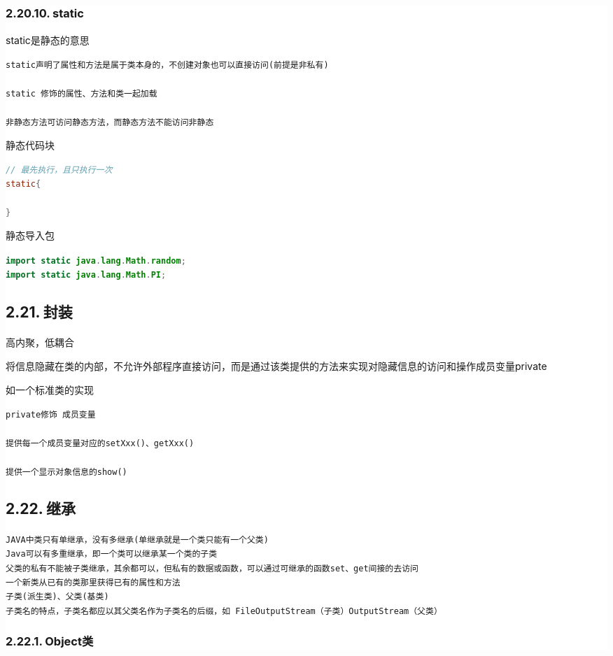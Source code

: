 ### 2.20.10. static

static是静态的意思

```
static声明了属性和方法是属于类本身的，不创建对象也可以直接访问(前提是非私有)

static 修饰的属性、方法和类一起加载

非静态方法可访问静态方法，而静态方法不能访问非静态
```

静态代码块

```java
// 最先执行，且只执行一次
static{

}
```

静态导入包

```java
import static java.lang.Math.random;
import static java.lang.Math.PI;
```

## 2.21. 封装

高内聚，低耦合

将信息隐藏在类的内部，不允许外部程序直接访问，而是通过该类提供的方法来实现对隐藏信息的访问和操作成员变量private

如一个标准类的实现

```
private修饰 成员变量 

提供每一个成员变量对应的setXxx()、getXxx()

提供一个显示对象信息的show()
```

## 2.22. 继承

```
JAVA中类只有单继承，没有多继承(单继承就是一个类只能有一个父类)
Java可以有多重继承，即一个类可以继承某一个类的子类
父类的私有不能被子类继承，其余都可以，但私有的数据或函数，可以通过可继承的函数set、get间接的去访问
一个新类从已有的类那里获得已有的属性和方法
子类(派生类)、父类(基类)
子类名的特点，子类名都应以其父类名作为子类名的后缀，如 FileOutputStream（子类）OutputStream（父类）
```

### 2.22.1. Object类
